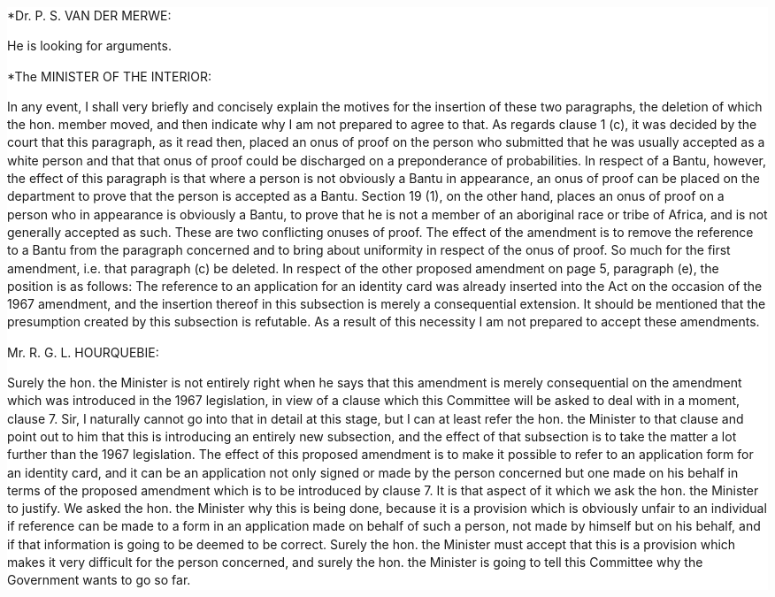 </speech>

<speech by="#van_der_merwe">

<from>*Dr. <person refersTo="hansard_za">P. S. VAN DER MERWE</person>:</from>

<p>He is looking for arguments.</p>

</speech>

<speech by="#minister_of_the_interior">

<from>*The <person refersTo="hansard_za">MINISTER OF THE INTERIOR</person>:</from>

<p>In any event, I shall very briefly and concisely explain the motives for the insertion of these two paragraphs, the deletion of which the hon. member moved, and then indicate why I am not prepared to agree to that. As regards clause 1 (c), it was decided by the court that this paragraph, as it read then, placed an onus of proof on the person who submitted that he was usually accepted as a white person and that that onus of proof could be discharged on a preponderance of probabilities. In respect of a Bantu, however, the effect of this paragraph is that where a person is not obviously a Bantu in appearance, an onus of proof can be placed on the department to prove that the person is accepted as a Bantu. Section 19 (1), on the other hand, places an onus of proof on a person who in appearance is obviously a Bantu, to prove that he is not a member of an aboriginal race or tribe of Africa, and is not generally accepted as such. These are two conflicting onuses of proof. The effect of the amendment is to remove the reference to a Bantu from the paragraph concerned and to bring about uniformity in respect of the onus of proof. So much for the first amendment, i.e. that paragraph (c) be deleted. In respect of the other proposed amendment on page 5, paragraph (e), the position is as follows: The reference to an application for an identity card was already inserted into the Act on the occasion of the 1967 amendment, and the insertion thereof in this subsection is merely a consequential extension. It should be mentioned that the presumption created by this subsection is refutable. As a result of this necessity I am not prepared to accept these amendments.</p>

</speech>

<speech by="#hourquebie">

<from>Mr. <person refersTo="hansard_za">R. G. L. HOURQUEBIE</person>:</from>

<p>Surely the hon. the Minister is not entirely right when he says that this amendment is merely consequential on the amendment which was introduced in the 1967 legislation, in view of a clause which this Committee will be asked to deal with in a moment, clause 7. Sir, I naturally cannot go into that in detail at this stage, but I can at least refer the hon. the Minister to that clause and point out to him that this is introducing an entirely new subsection, and the effect of that subsection is to take the matter a lot further than the 1967 legislation. The effect of this proposed amendment is to make it possible to refer to an application form for an identity card, and it can be an application not only signed or made by the person concerned but one made on his behalf in terms of the proposed amendment which is to be introduced by clause 7. It is that aspect of it which we ask the hon. the Minister to justify. We asked the hon. the Minister why this is being done, because it is a provision which is obviously unfair to an individual if reference can be made to a form in an application made on behalf of such a person, not made by himself but on his behalf, and if that information is going to be deemed to be correct. Surely the hon. the Minister must accept that this is a provision which makes it very difficult for the person concerned, and surely the hon. the Minister is going to tell this Committee why the Government wants to go so far.</p>

</speech>

<speech by="#webber">
